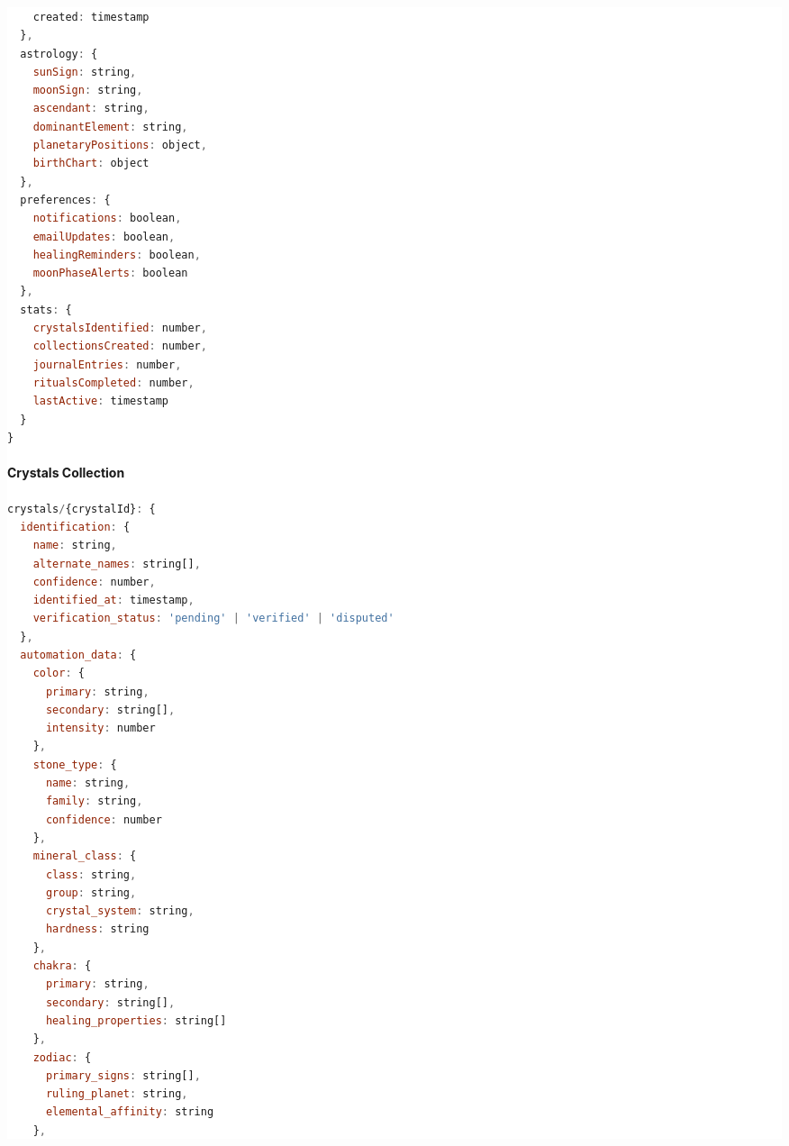 ```javascript
    created: timestamp
  },
  astrology: {
    sunSign: string,
    moonSign: string,
    ascendant: string,
    dominantElement: string,
    planetaryPositions: object,
    birthChart: object
  },
  preferences: {
    notifications: boolean,
    emailUpdates: boolean,
    healingReminders: boolean,
    moonPhaseAlerts: boolean
  },
  stats: {
    crystalsIdentified: number,
    collectionsCreated: number,
    journalEntries: number,
    ritualsCompleted: number,
    lastActive: timestamp
  }
}
```

#### Crystals Collection
```javascript
crystals/{crystalId}: {
  identification: {
    name: string,
    alternate_names: string[],
    confidence: number,
    identified_at: timestamp,
    verification_status: 'pending' | 'verified' | 'disputed'
  },
  automation_data: {
    color: {
      primary: string,
      secondary: string[],
      intensity: number
    },
    stone_type: {
      name: string,
      family: string,
      confidence: number
    },
    mineral_class: {
      class: string,
      group: string,
      crystal_system: string,
      hardness: string
    },
    chakra: {
      primary: string,
      secondary: string[],
      healing_properties: string[]
    },
    zodiac: {
      primary_signs: string[],
      ruling_planet: string,
      elemental_affinity: string
    },
```
